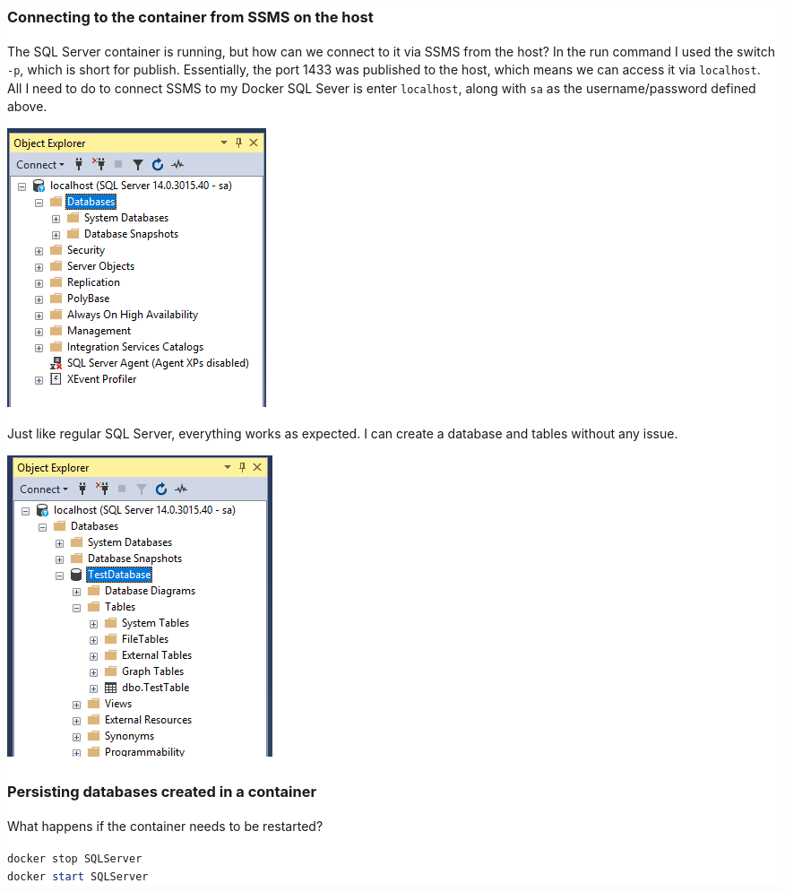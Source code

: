 ### Connecting to the container from SSMS on the host

The SQL Server container is running, but how can we connect to it via SSMS from the host?  In the run command I used the switch `-p`, which is short for publish.  Essentially, the port 1433 was published to the host, which means we can access it via `localhost`. All I need to do to connect SSMS to my Docker SQL Sever is enter `localhost`, along with `sa` as the username/password defined above.  

![](ssms-connected-to-docker-image.png)

Just like regular SQL Server, everything works as expected.  I can create a database and tables without any issue.

![](create-table-inside-instance.png)

### Persisting databases created in a container

What happens if the container needs to be restarted?

```PowerShell
docker stop SQLServer
docker start SQLServer
```
